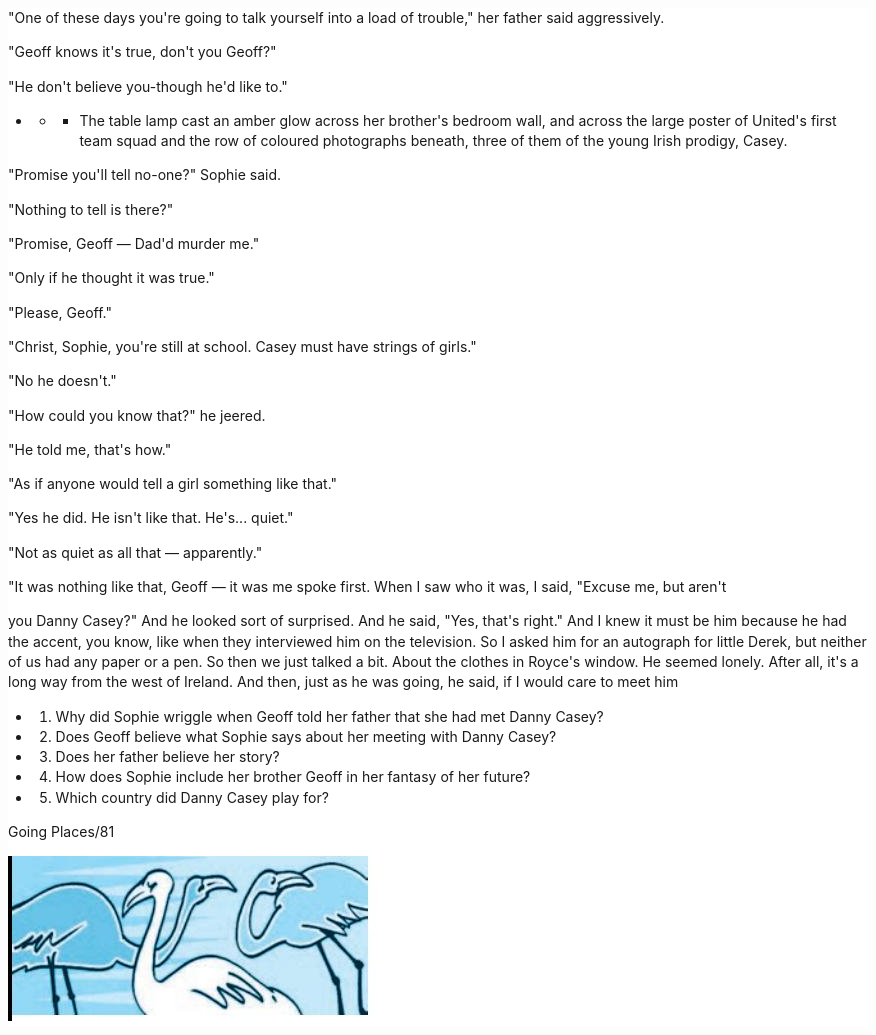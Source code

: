 "One of these days you're going to talk yourself into a load of trouble," her father said aggressively.

"Geoff knows it's true, don't you Geoff?"

"He don't believe you-though he'd like to."

* * * The table lamp cast an amber glow across her brother's bedroom wall, and across the large poster of United's first team squad and the row of coloured photographs beneath, three of them of the young Irish prodigy, Casey.

"Promise you'll tell no-one?" Sophie said.

"Nothing to tell is there?"

"Promise, Geoff — Dad'd murder me."

"Only if he thought it was true."

"Please, Geoff."

"Christ, Sophie, you're still at school. Casey must have strings of girls."

"No he doesn't."

"How could you know that?" he jeered.

"He told me, that's how."

"As if anyone would tell a girl something like that."

"Yes he did. He isn't like that. He's... quiet."

"Not as quiet as all that — apparently."

"It was nothing like that, Geoff — it was me spoke first. When I saw who it was, I said, "Excuse me, but aren't

you Danny Casey?" And he looked sort of surprised. And he said, "Yes, that's right." And I knew it must be him because he had the accent, you know, like when they interviewed him on the television. So I asked him for an autograph for little Derek, but neither of us had any paper or a pen. So then we just talked a bit. About the clothes in Royce's window. He seemed lonely. After all, it's a long way from the west of Ireland. And then, just as he was going, he said, if I would care to meet him

- 1. Why did Sophie wriggle when Geoff told her father that she had met Danny Casey?
- 2. Does Geoff believe what Sophie says about her meeting with Danny Casey?
- 3. Does her father believe her story?
- 4. How does Sophie include her brother Geoff in her fantasy of her future?
- 5. Which country did Danny Casey play for?

Going Places/81

![](_page_5_Picture_0.jpeg)
